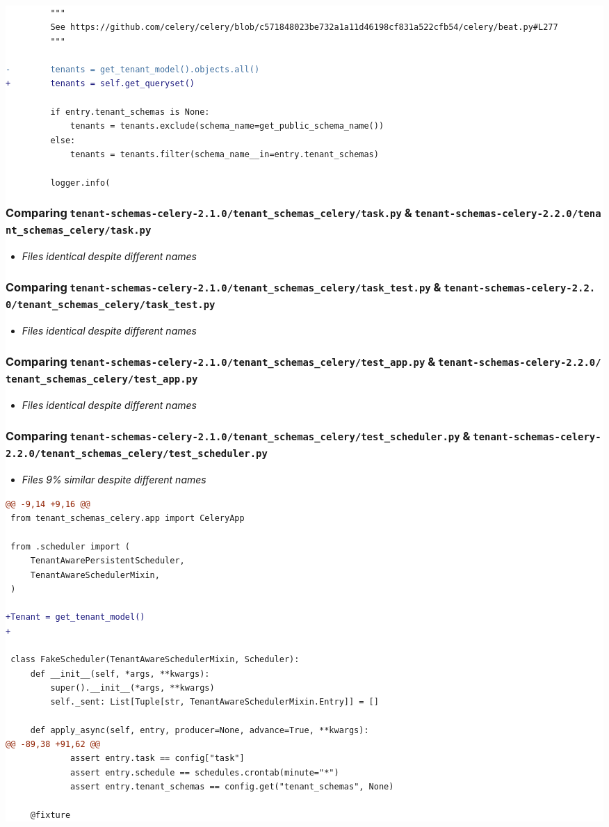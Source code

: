 ```diff
         """
         See https://github.com/celery/celery/blob/c571848023be732a1a11d46198cf831a522cfb54/celery/beat.py#L277
         """
 
-        tenants = get_tenant_model().objects.all()
+        tenants = self.get_queryset()
 
         if entry.tenant_schemas is None:
             tenants = tenants.exclude(schema_name=get_public_schema_name())
         else:
             tenants = tenants.filter(schema_name__in=entry.tenant_schemas)
 
         logger.info(
```

### Comparing `tenant-schemas-celery-2.1.0/tenant_schemas_celery/task.py` & `tenant-schemas-celery-2.2.0/tenant_schemas_celery/task.py`

 * *Files identical despite different names*

### Comparing `tenant-schemas-celery-2.1.0/tenant_schemas_celery/task_test.py` & `tenant-schemas-celery-2.2.0/tenant_schemas_celery/task_test.py`

 * *Files identical despite different names*

### Comparing `tenant-schemas-celery-2.1.0/tenant_schemas_celery/test_app.py` & `tenant-schemas-celery-2.2.0/tenant_schemas_celery/test_app.py`

 * *Files identical despite different names*

### Comparing `tenant-schemas-celery-2.1.0/tenant_schemas_celery/test_scheduler.py` & `tenant-schemas-celery-2.2.0/tenant_schemas_celery/test_scheduler.py`

 * *Files 9% similar despite different names*

```diff
@@ -9,14 +9,16 @@
 from tenant_schemas_celery.app import CeleryApp
 
 from .scheduler import (
     TenantAwarePersistentScheduler,
     TenantAwareSchedulerMixin,
 )
 
+Tenant = get_tenant_model()
+
 
 class FakeScheduler(TenantAwareSchedulerMixin, Scheduler):
     def __init__(self, *args, **kwargs):
         super().__init__(*args, **kwargs)
         self._sent: List[Tuple[str, TenantAwareSchedulerMixin.Entry]] = []
 
     def apply_async(self, entry, producer=None, advance=True, **kwargs):
@@ -89,38 +91,62 @@
             assert entry.task == config["task"]
             assert entry.schedule == schedules.crontab(minute="*")
             assert entry.tenant_schemas == config.get("tenant_schemas", None)
 
     @fixture
```